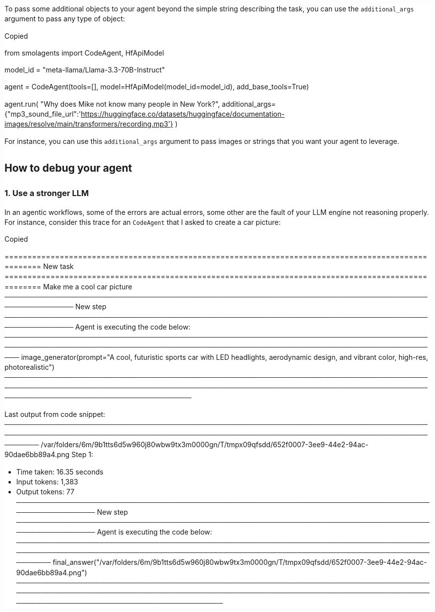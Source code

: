 To pass some additional objects to your agent beyond the simple string describing the task, you can use the `additional_args` argument to pass any type of object:

Copied

from smolagents import CodeAgent, HfApiModel

model\_id = "meta-llama/Llama-3.3-70B-Instruct"

agent = CodeAgent(tools=\[\], model=HfApiModel(model\_id=model\_id), add\_base\_tools=True)

agent.run(
    "Why does Mike not know many people in New York?",
    additional\_args={"mp3\_sound\_file\_url":'https://huggingface.co/datasets/huggingface/documentation-images/resolve/main/transformers/recording.mp3'}
)

For instance, you can use this `additional_args` argument to pass images or strings that you want your agent to leverage.

[](#how-to-debug-your-agent)How to debug your agent
---------------------------------------------------

### [](#1-use-a-stronger-llm)1\. Use a stronger LLM

In an agentic workflows, some of the errors are actual errors, some other are the fault of your LLM engine not reasoning properly. For instance, consider this trace for an `CodeAgent` that I asked to create a car picture:

Copied

\==================================================================================================== New task ====================================================================================================
Make me a cool car picture
──────────────────────────────────────────────────────────────────────────────────────────────────── New step ────────────────────────────────────────────────────────────────────────────────────────────────────
Agent is executing the code below: ───────────────────────────────────────────────────────────────────────────────────────────────────────────────────────────────────────────────────────────────────────────────
image\_generator(prompt="A cool, futuristic sports car with LED headlights, aerodynamic design, and vibrant color, high-res, photorealistic")
──────────────────────────────────────────────────────────────────────────────────────────────────────────────────────────────────────────────────────────────────────────────────────────────────────────────────

Last output from code snippet: ───────────────────────────────────────────────────────────────────────────────────────────────────────────────────────────────────────────────────────────────────────────────────
/var/folders/6m/9b1tts6d5w960j80wbw9tx3m0000gn/T/tmpx09qfsdd/652f0007-3ee9-44e2-94ac-90dae6bb89a4.png
Step 1:

- Time taken: 16.35 seconds
- Input tokens: 1,383
- Output tokens: 77
──────────────────────────────────────────────────────────────────────────────────────────────────── New step ────────────────────────────────────────────────────────────────────────────────────────────────────
Agent is executing the code below: ───────────────────────────────────────────────────────────────────────────────────────────────────────────────────────────────────────────────────────────────────────────────
final\_answer("/var/folders/6m/9b1tts6d5w960j80wbw9tx3m0000gn/T/tmpx09qfsdd/652f0007-3ee9-44e2-94ac-90dae6bb89a4.png")
──────────────────────────────────────────────────────────────────────────────────────────────────────────────────────────────────────────────────────────────────────────────────────────────────────────────────